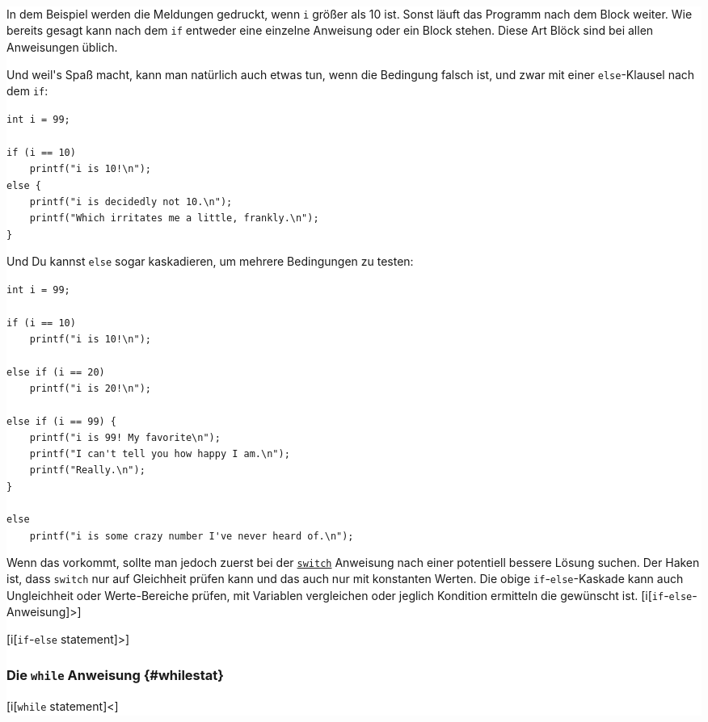 

In dem Beispiel werden die Meldungen gedruckt, wenn `i` größer als 10
ist. Sonst läuft das Programm nach dem Block weiter. Wie bereits gesagt
kann nach dem `if` entweder eine einzelne Anweisung oder ein Block
stehen. Diese Art Blöck sind bei allen Anweisungen üblich.

Und weil's Spaß macht, kann man natürlich auch etwas tun, wenn die
Bedingung falsch ist, und zwar mit einer `else`-Klausel
nach dem `if`: 

``` {.c}
int i = 99;

if (i == 10)
    printf("i is 10!\n");
else {
    printf("i is decidedly not 10.\n");
    printf("Which irritates me a little, frankly.\n");
}
```

Und Du kannst `else` sogar kaskadieren, um mehrere Bedingungen zu
testen:

``` {.c}
int i = 99;

if (i == 10)
    printf("i is 10!\n");

else if (i == 20)
    printf("i is 20!\n");

else if (i == 99) {
    printf("i is 99! My favorite\n");
    printf("I can't tell you how happy I am.\n");
    printf("Really.\n");
}
    
else
    printf("i is some crazy number I've never heard of.\n");
```

Wenn das vorkommt, sollte man jedoch zuerst bei der
[`switch`](#switch-statement) Anweisung nach einer potentiell bessere
Lösung suchen. Der Haken ist, dass `switch` nur auf Gleichheit prüfen
kann und das auch nur mit konstanten Werten. Die obige
`if`-`else`-Kaskade kann auch Ungleichheit oder Werte-Bereiche prüfen,
mit Variablen vergleichen oder jeglich Kondition ermitteln die gewünscht
ist. [i[`if`-`else`-Anweisung]>]

[i[`if`-`else` statement]>]

### Die `while` Anweisung {#whilestat}
[i[`while` statement]<]
